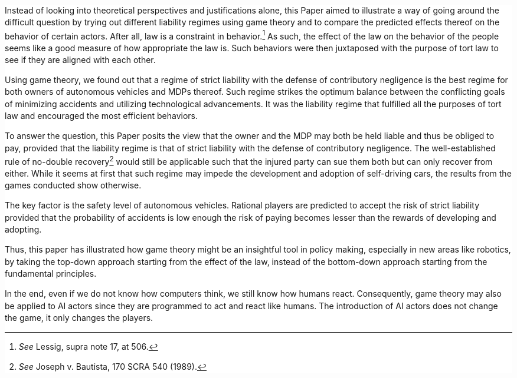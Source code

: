 Instead of looking into theoretical perspectives and justifications alone, this Paper aimed to illustrate a way of going around the difficult question by trying out different liability regimes using game theory and to compare the predicted effects thereof on the behavior of certain actors. After all, law is a constraint in behavior.[^115] As such, the effect of the law on the behavior of the people seems like a good measure of how appropriate the law is. Such behaviors were then juxtaposed with the purpose of tort law to see if they are aligned with each other.

Using game theory, we found out that a regime of strict liability with the defense of contributory negligence is the best regime for both owners of autonomous vehicles and MDPs thereof. Such regime strikes the optimum balance between the conflicting goals of minimizing accidents and utilizing technological advancements. It was the liability regime that fulfilled all the purposes of tort law and encouraged the most efficient behaviors.

To answer the question, this Paper posits the view that the owner and the MDP may both be held liable and thus be obliged to pay, provided that the liability regime is that of strict liability with the defense of contributory negligence. The well-established rule of no-double recovery[^116] would still be applicable such that the injured party can sue them both but can only recover from either. While it seems at first that such regime may impede the development and adoption of self-driving cars, the results from the games conducted show otherwise.

The key factor is the safety level of autonomous vehicles. Rational players are predicted to accept the risk of strict liability provided that the probability of accidents is low enough the risk of paying becomes lesser than the rewards of developing and adopting.

Thus, this paper has illustrated how game theory might be an insightful tool in policy making, especially in new areas like robotics, by taking the top-down approach starting from the effect of the law, instead of the bottom-down approach starting from the fundamental principles.

In the end, even if we do not know how computers think, we still know how humans react. Consequently, game theory may also be applied to AI actors since they are programmed to act and react like humans. The introduction of AI actors does not change the game, it only changes the players.

[^1]: _See_ An Act to Ordain and Institute the Civil Code of the Philippines [CIVIL CODE], Republic Act No. 386, art. 2176 (1950). (“Whoever by act or omission causes damage to another, there being fault or negligence, is obliged to pay for the damage done. Such fault or negligence, if there is no pre-existing contractual relation between the parties, is called a quasi-delict and is governed by the provisions of this Chapter.”).
[^2]: The Guardian, Tesla driver dies in first fatal crash while using autopilot mode, available at https://www.theguardian.com/technology/2016/jun/30/tesla-autopilot-death-self-driving-car-elon-musk (last accessed 24 December 2017).
[^3]: _Id._
[^4]: Johana Bhuiyan, Recode, A federal agency says an overreliance on Tesla’s Autopilot contributed to a fatal crash, available at https://www.recode.net/2017/9/12/16294510/fatal-tesla-crash-self-driving-elon-musk-autopilot (last accessed 24 December 2017).
[^5]: USA Today, Driver killed in Tesla self-driving car crash ignored warnings, NTSB reports, available at https://www.usatoday.com/story/money/cars/2017/06/20/tesla-self-driving-car-crash/411516001/ (last accessed 24 December 2017).
[^6]: USA Today, U.S. auto-safety regulators: No defect found in Tesla Autopilot, available at https://www.usatoday.com/story/money/cars/2017/01/19/tesla-motors-autopilot-nhtsa-national-highway-traffic-safety-administration/96772420/ (last accessed 24 December 2017).
[^7]: Car automation systems are divided into six levels. A level 2 system means partial automation wherein the car itself “can steer, accelerate, and brake in certain circumstances.” In this level, tactical manoeuvres and scanning for hazards are still performed by the driver. As such, the driver still has to keep his hand on the wheel.

    Car and Driver, Path to Autonomy: Self-Driving Car Levels 0 to 5 Explained, available at https://www.caranddriver.com/features/path-to-autonomy-self-driving-car-levels-0-to-5-explained-feature (last accessed 24 December 2017).
[^8]: _See_ infra [Levels of Automation](#levels-of-automation)
[^9]: Car and Driver, supra note 7.
[^10]: _See_ infra [Autonomous Vehicles](#autonomous-vehicles).
[^11]: UGO PAGALLO, THE LAW OF ROBOTS: CRIMES, CONTRACTS, AND TORTS 110 (citing Gogarty, Brendan, and Hagger, The Laws of Man over Vehicles Unamanned: The Legal Response to Robotic Revolution on Sea, Land, and Air, JOURNAL OF LAW, INFORMATION AND SCIENCE (2008)) (2013).
[^12]: See David Vladeck, Machines Without Principals: Liability Rules and Artificial Intelligence, 89 WASH. L. REV. 117, 126 (2014).
[^13]: _Id._ at 127.
[^14]: _See_ PAGALLO, supra note 11, at 49.
[^15]: _Id._ at 53.
[^16]: _See_ Howard Latin, Problem-Solving Behavior and Theories of Tort Liability, 73 CAL. L. REV. 677, 677 (1985).
[^17]: Lawrence Lessig, The Law of the Horse: What Cyberlaw Might Teach, 113 HARV. L. REV. 501, 506 (1999).
[^18]: YUVAL NOAH HARARI, SAPIENS: A BRIEF HISTORY OF HUMANKIND 102-12 (2015).
[^19]: _See_ Cangco v. Manila Railroad Co., 38 Phil. 768 (1918).
[^20]: _Id._
[^21]: Latin, supra note 16.
[^22]: DOUGLAS BAIRD, ET. AL., GAME THEORY AND THE LAW 14 (1994).
[^23]: Randal Picker, An Introduction to Game Theory and the Law, COASE-SANDOR INSTITUTE FOR LAW & ECONOMICS WORKING PAPERS 2 (1994).
[^24]: Baird, supra note 22 (1994).
[^25]: Picker, supra note 23 at 3.
[^26]: _Id._
[^27]: Baird, supra note 22 at xi.
[^28]: TIMOTEO AQUINO, TORTS AND DAMAGES 1 (citing Robles v. Castillo, 61 O.G. 1220) (2d ed. 2005).
[^29]: FREDERICO MORENO, PHILIPPINE LAW DICTIONARY 955 (citing Robles) (3d ed. 1998).

[^30]: AQUINO, supra note 28 (citing Robles).
[^31]: _Id._
[^32]: Andamo v. Intermediate Appellate Court, 191 SCRA 195 (1990).
[^33]: _See_ Cangco, 38 Phil. 768.
[^34]: AQUINO, supra note 28 at v.
[^35]: _Id._
[^36]: _See id_. (citing Phoenix Construction, Inc. v. Intermediate Appellate Court, 148 SCRA 353 (1987)).
[^37]: Ryan Abbott, The Reasonable Computer: Disrupting the Paradigm of Tort Liability, GEO. WASH. L. REV. (Forthcoming).
[^38]: AQUINO, supra note 28 at 10.
[^39]: _Id._ at 11.
[^40]: _Id._ (citing CECIL WRIGHT, CASES ON THE LAW OF TORTS 1 (1967)).
[^41]: _Id._
[^42]: _Id._ at 16.
[^43]: _Id._
[^44]: AQUINO, supra note 28 at 17.
[^45]: _Id._ (citing WOLFGANG FRIEDMANN, LEGAL THEORY 529 (5th ed. 1967)).
[^46]: AQUINO, supra note 28 at 17.
[^47]: _Id._
[^48]: _Id._ (citing DAVID W. BARNES AND LYNN A. STOUT, ECONOMIC ANALYSIS OF TORT LAW 27 (1992)).
[^49]: Phoenix, 148 SCRA 353.
[^50]: _Id._ at 370
[^51]: AQUINO, supra note 28 at 18.
[^52]: PAGALLO, supra note 11, at 119.
[^53]: AQUINO, supra note 28, at 1-2.
[^54]: _Id._
[^55]: _Id._
[^56]: See generally HARARI, supra note 18.
[^57]: PAGALLO, supra note 11, at viii.
[^58]: _Id._
[^59]: _Id._
[^60]: _Id._
[^61]: _Id._
[^62]: PAGALLO, supra note 11, at 108.
[^63]: _Id._
[^64]: _Id._
[^65]: _Id._
[^66]: _Id._
[^67]: See Car and Driver, supra note 7.
[^68]: _Id._
[^69]: _Id._
[^70]: _Id._
[^71]: _Id._
[^72]: _Id._
[^73]: See Car and Driver, supra note 7.
[^74]: See id.
[^75]: _Id._
[^76]: _Id._
[^77]: _Id._
[^78]: _Id._
[^79]: See Car and Driver, supra note 7.
[^80]: _Id._
[^81]: _See id._
[^82]: The Verge, Waymo is first to put fully self-driving cars on US roads without a safety driver, available at https://www.theverge.com/2017/11/7/16615290/waymo-self-driving-safety-driver-chandler-autonomous (last accessed 26 December 2017).
[^83]: _See_ Vladeck, supra note 12, at 27.
[^84]: _See_ Will Knight, MIT Technology Review, The Dark Secret at the Heart of AI, available at https://www.technologyreview.com/s/604087/the-dark-secret-at-the-heart-of-ai/ (last accessed 26 December 2017). (“The system is so complicated that even the engineers who designed it may struggle to isolate the reason for any single action. And you can’t ask it: there is no obvious way to design such a system so that it could always explain why it did what it did.”).
[^85]: PAGALLO, supra note 11.
[^86]: Lessig, supra note 17.
[^87]: _See id_.
[^88]: Picker, supra note 23, at 2.
[^89]: _See id_.
[^90]: BAIRD, supra note 22, at 1.
[^91]: _Id._ at xi.
[^92]: _Id._ at 7.
[^93]: _Id._
[^94]: _Id._ at 8.
[^95]: This illustration is the one used by Baird, et. al., in their book Game Theory and the Law to introduce the normal-form game.
[^96]: BAIRD, supra note 22, at 8.
[^97]: _Id._
[^98]: _Id._
[^99]: _See id._ at 11.
[^100]: _Id._
[^101]: _Id._
[^102]: BAIRD, supra note 22, at 11.
[^103]: _Id._
[^104]: _Id._
[^105]: _Id._ at 12.
[^106]: Josh Villasenor, Products Liability and Driverless Cars: Issues and Guiding Principles for Legislation, available at https://www.brookings.edu/research/products-liability-and-driverless-cars-issues-and-guiding-principles-for-legislation/ (last accessed 27 December 2017).
[^107]: Such combination is the first and third cells where the owner chooses not to use an autonomous vehicle at all.
[^108]: _But see_ Abbott, supra note 37, at 43. (“Once a manufacturer establishes that a computer tortfeasor is safer than a person, the negligence test should focus on whether the computer’s act was negligent, rather than whether the computer was negligently designed or marketed…It makes no difference to an accident victim what a computer was ‘thinking,’ only how the computer acted.”).
[^109]: Under the doctrine of respondeat superior, the master is always unconditionally liable for the acts of the servant within the scope of the employment.
[^110]: PAGALLO, supra note 11, at 131 (citing SAMIR CHOPRA & LAURENCE WHITE, A LEGAL THEORY FOR AUTONOMOUS ARTIFICIAL AGENTS (2011) citing (RICHARD POSNER, ECONOMIC ANALYSIS OF LAW (7th ed. 2007))).
[^111]: _See_ infra [Brief History](#brief-history)
[^112]: AQUINO, supra note 28 at 10.
[^113]: _See_ Abbott, supra note 37, at 20-2. (“Product liability refers to responsibility for the commercial transfer of a product that causes harm because it is defective or its properties are falsely represented…Businesses are often in the best position to prevent product injuries, and can distribute liability through insurance.”).
[^114]: _See_ Knight, supra note 84.
[^115]: _See_ Lessig, supra note 17, at 506.
[^116]: _See_ Joseph v. Bautista, 170 SCRA 540 (1989).